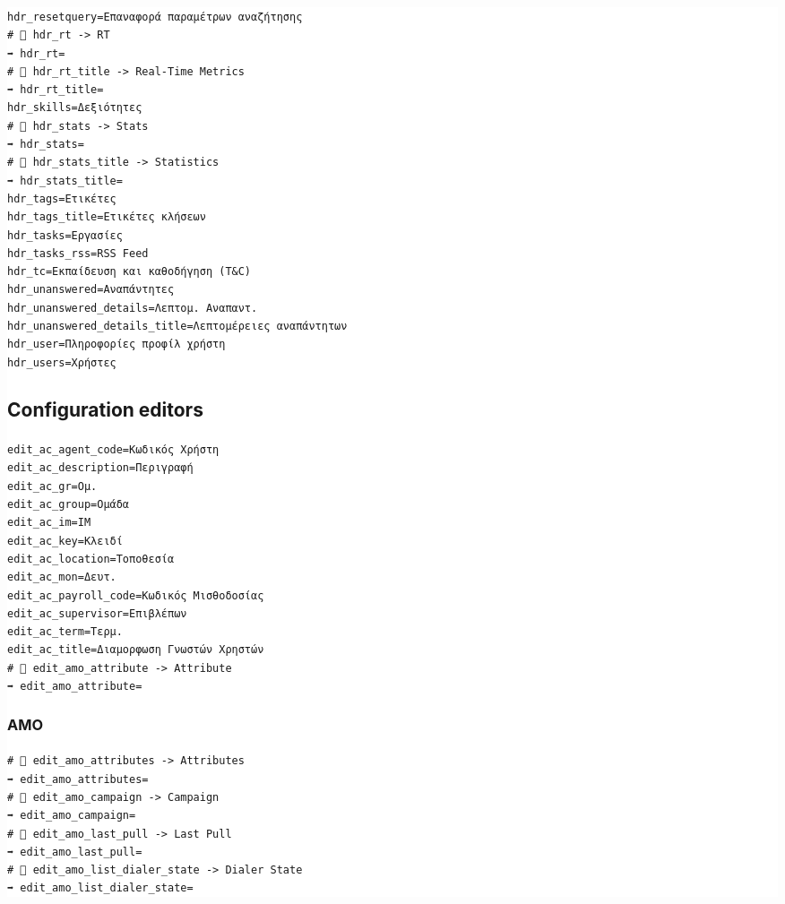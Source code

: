     hdr_resetquery=Επαναφορά παραμέτρων αναζήτησης
    # 🔴 hdr_rt -> RT
    ➡️ hdr_rt=
    # 🔴 hdr_rt_title -> Real-Time Metrics
    ➡️ hdr_rt_title=
    hdr_skills=Δεξιότητες
    # 🔴 hdr_stats -> Stats
    ➡️ hdr_stats=
    # 🔴 hdr_stats_title -> Statistics
    ➡️ hdr_stats_title=
    hdr_tags=Ετικέτες
    hdr_tags_title=Ετικέτες κλήσεων
    hdr_tasks=Εργασίες
    hdr_tasks_rss=RSS Feed
    hdr_tc=Εκπαίδευση και καθοδήγηση (T&C)
    hdr_unanswered=Αναπάντητες
    hdr_unanswered_details=Λεπτομ. Αναπαντ.
    hdr_unanswered_details_title=Λεπτομέρειες αναπάντητων
    hdr_user=Πληροφορίες προφίλ χρήστη
    hdr_users=Χρήστες

## Configuration editors


    edit_ac_agent_code=Κωδικός Χρήστη
    edit_ac_description=Περιγραφή
    edit_ac_gr=Ομ.
    edit_ac_group=Ομάδα
    edit_ac_im=IM
    edit_ac_key=Κλειδί
    edit_ac_location=Τοποθεσία
    edit_ac_mon=Δευτ.
    edit_ac_payroll_code=Κωδικός Μισθοδοσίας
    edit_ac_supervisor=Επιβλέπων
    edit_ac_term=Τερμ.
    edit_ac_title=Διαμορφωση Γνωστών Χρηστών
    # 🔴 edit_amo_attribute -> Attribute
    ➡️ edit_amo_attribute=

### AMO

    # 🔴 edit_amo_attributes -> Attributes
    ➡️ edit_amo_attributes=
    # 🔴 edit_amo_campaign -> Campaign
    ➡️ edit_amo_campaign=
    # 🔴 edit_amo_last_pull -> Last Pull
    ➡️ edit_amo_last_pull=
    # 🔴 edit_amo_list_dialer_state -> Dialer State
    ➡️ edit_amo_list_dialer_state=